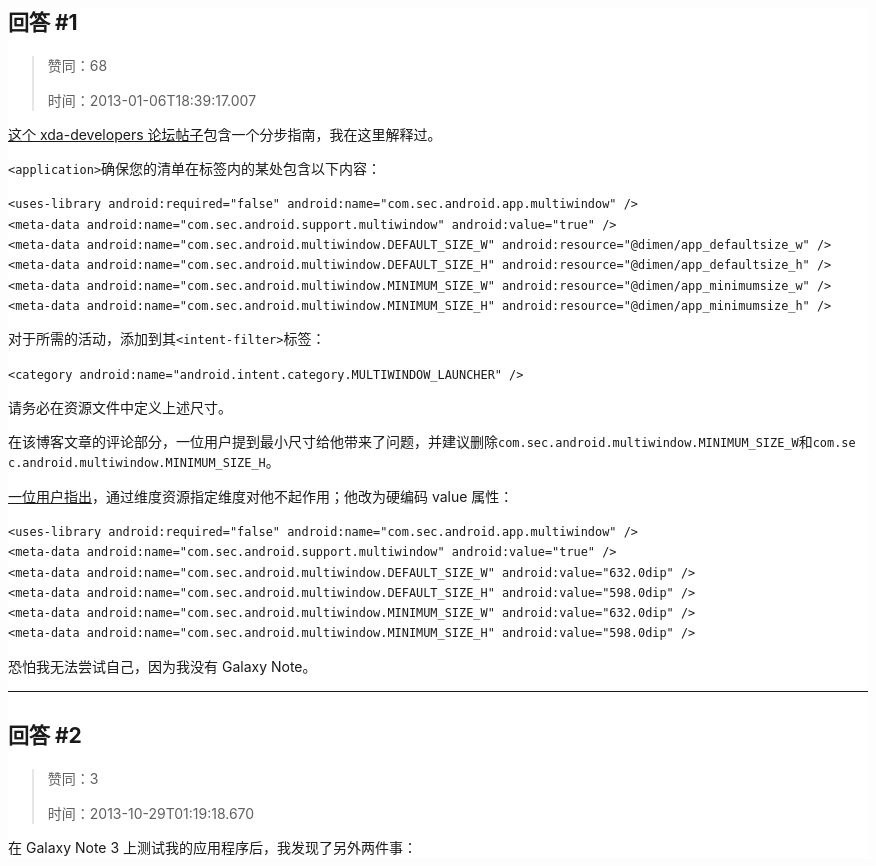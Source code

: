 ## 回答 #1

> 赞同：68
> 
> 时间：2013-01-06T18:39:17.007

[这个 xda-developers 论坛帖子](http://forum.xda-developers.com/showthread.php?t=1985240)包含一个分步指南，我在这里解释过。

`<application>`确保您的清单在标签内的某处包含以下内容：

```
<uses-library android:required="false" android:name="com.sec.android.app.multiwindow" />
<meta-data android:name="com.sec.android.support.multiwindow" android:value="true" />
<meta-data android:name="com.sec.android.multiwindow.DEFAULT_SIZE_W" android:resource="@dimen/app_defaultsize_w" />
<meta-data android:name="com.sec.android.multiwindow.DEFAULT_SIZE_H" android:resource="@dimen/app_defaultsize_h" />
<meta-data android:name="com.sec.android.multiwindow.MINIMUM_SIZE_W" android:resource="@dimen/app_minimumsize_w" />
<meta-data android:name="com.sec.android.multiwindow.MINIMUM_SIZE_H" android:resource="@dimen/app_minimumsize_h" /> 
```

对于所需的活动，添加到其`<intent-filter>`标签：

```
<category android:name="android.intent.category.MULTIWINDOW_LAUNCHER" /> 
```

请务必在资源文件中定义上述尺寸。

在该博客文章的评论部分，一位用户提到最小尺寸给他带来了问题，并建议删除`com.sec.android.multiwindow.MINIMUM_SIZE_W`和`com.sec.android.multiwindow.MINIMUM_SIZE_H`。

[一位用户指出](http://www.modaco.com/page/news/_/android/developers-add-support-for-samsung-multi-window-to-your-apps-r823#comment_2068483)，通过维度资源指定维度对他不起作用；他改为硬编码 value 属性：

```
<uses-library android:required="false" android:name="com.sec.android.app.multiwindow" />
<meta-data android:name="com.sec.android.support.multiwindow" android:value="true" />
<meta-data android:name="com.sec.android.multiwindow.DEFAULT_SIZE_W" android:value="632.0dip" />
<meta-data android:name="com.sec.android.multiwindow.DEFAULT_SIZE_H" android:value="598.0dip" />
<meta-data android:name="com.sec.android.multiwindow.MINIMUM_SIZE_W" android:value="632.0dip" />
<meta-data android:name="com.sec.android.multiwindow.MINIMUM_SIZE_H" android:value="598.0dip" /> 
```

恐怕我无法尝试自己，因为我没有 Galaxy Note。

* * *

## 回答 #2

> 赞同：3
> 
> 时间：2013-10-29T01:19:18.670

在 Galaxy Note 3 上测试我的应用程序后，我发现了另外两件事：
